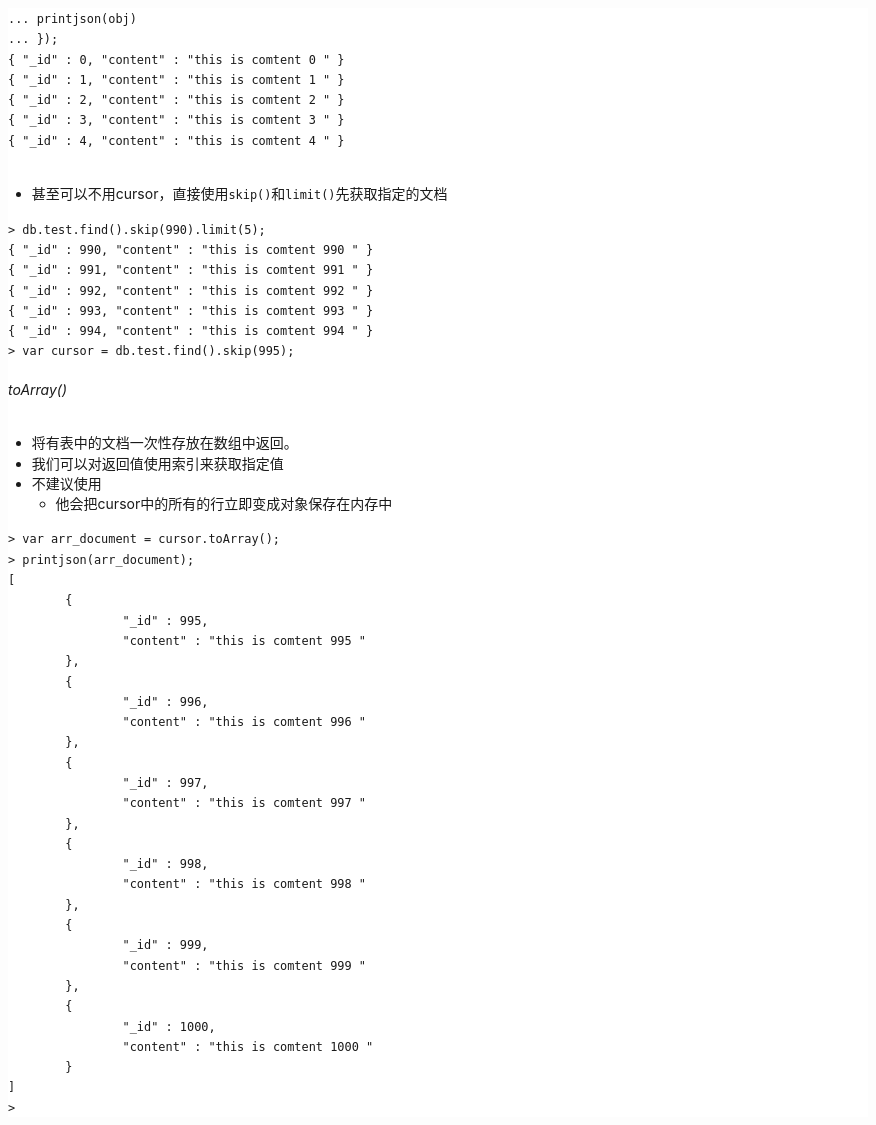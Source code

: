 ```
... printjson(obj)
... });
{ "_id" : 0, "content" : "this is comtent 0 " }
{ "_id" : 1, "content" : "this is comtent 1 " }
{ "_id" : 2, "content" : "this is comtent 2 " }
{ "_id" : 3, "content" : "this is comtent 3 " }
{ "_id" : 4, "content" : "this is comtent 4 " }


```


- 甚至可以不用cursor，直接使用`skip()`和`limit()`先获取指定的文档

```
> db.test.find().skip(990).limit(5);
{ "_id" : 990, "content" : "this is comtent 990 " }
{ "_id" : 991, "content" : "this is comtent 991 " }
{ "_id" : 992, "content" : "this is comtent 992 " }
{ "_id" : 993, "content" : "this is comtent 993 " }
{ "_id" : 994, "content" : "this is comtent 994 " }
> var cursor = db.test.find().skip(995);
```


###### toArray()
- 将有表中的文档一次性存放在数组中返回。
- 我们可以对返回值使用索引来获取指定值
- 不建议使用
	- 他会把cursor中的所有的行立即变成对象保存在内存中

```
> var arr_document = cursor.toArray();
> printjson(arr_document);
[
        {
                "_id" : 995,
                "content" : "this is comtent 995 "
        },
        {
                "_id" : 996,
                "content" : "this is comtent 996 "
        },
        {
                "_id" : 997,
                "content" : "this is comtent 997 "
        },
        {
                "_id" : 998,
                "content" : "this is comtent 998 "
        },
        {
                "_id" : 999,
                "content" : "this is comtent 999 "
        },
        {
                "_id" : 1000,
                "content" : "this is comtent 1000 "
        }
]
>
```
